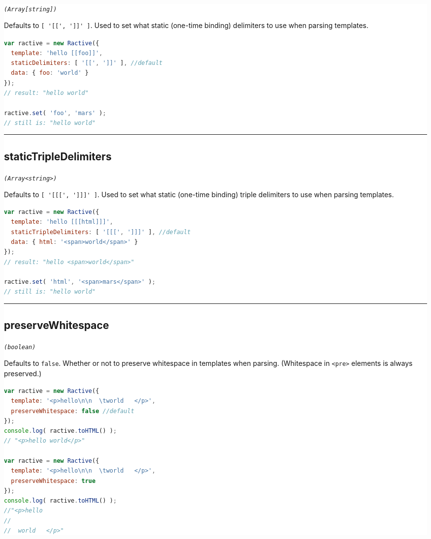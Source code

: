_`(Array[string])`_

Defaults to `[ '[[', ']]' ]`. Used to set what static (one-time binding) delimiters to use when parsing templates.

```js
var ractive = new Ractive({
  template: 'hello [[foo]]',
  staticDelimiters: [ '[[', ']]' ], //default
  data: { foo: 'world' }
});
// result: "hello world"

ractive.set( 'foo', 'mars' );
// still is: "hello world"
```

---

## staticTripleDelimiters

_`(Array<string>)`_

Defaults to `[ '[[[', ']]]' ]`. Used to set what static (one-time binding) triple delimiters to use when parsing templates.

```js
var ractive = new Ractive({
  template: 'hello [[[html]]]',
  staticTripleDelimiters: [ '[[[', ']]]' ], //default
  data: { html: '<span>world</span>' }
});
// result: "hello <span>world</span>"

ractive.set( 'html', '<span>mars</span>' );
// still is: "hello world"
```

---

## preserveWhitespace

_`(boolean)`_

Defaults to `false`. Whether or not to preserve whitespace in templates when parsing. (Whitespace in `<pre>` elements is always preserved.)

```js
var ractive = new Ractive({
  template: '<p>hello\n\n  \tworld   </p>',
  preserveWhitespace: false //default
});
console.log( ractive.toHTML() );
// "<p>hello world</p>"

var ractive = new Ractive({
  template: '<p>hello\n\n  \tworld   </p>',
  preserveWhitespace: true
});
console.log( ractive.toHTML() );
//"<p>hello
//
//  world   </p>"
```
